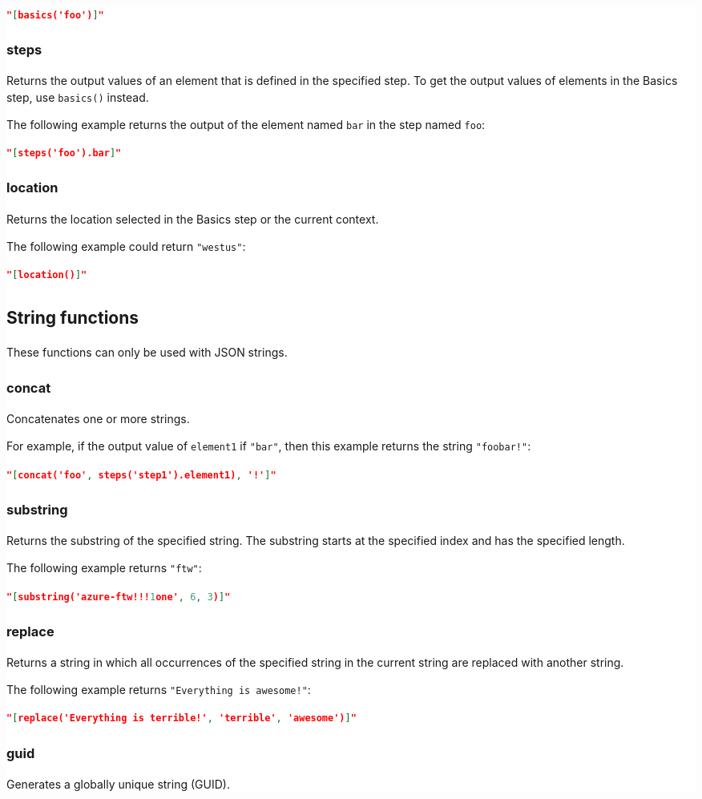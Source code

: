 ```json
"[basics('foo')]"
```

### steps
Returns the output values of an element that is defined in the specified step. To get the output values of elements in the Basics step, use `basics()` instead.

The following example returns the output of the element named `bar` in the step named `foo`:

```json
"[steps('foo').bar]"
```

### location
Returns the location selected in the Basics step or the current context.

The following example could return `"westus"`:

```json
"[location()]"
```

## String functions
These functions can only be used with JSON strings.

### concat
Concatenates one or more strings.

For example, if the output value of `element1` if `"bar"`, then this example returns the string `"foobar!"`:

```json
"[concat('foo', steps('step1').element1), '!']"
```

### substring
Returns the substring of the specified string. The substring starts at the specified index and has the specified length.

The following example returns `"ftw"`:

```json
"[substring('azure-ftw!!!1one', 6, 3)]"
```

### replace
Returns a string in which all occurrences of the specified string in the current string are replaced with another string.

The following example returns `"Everything is awesome!"`:

```json
"[replace('Everything is terrible!', 'terrible', 'awesome')]"
```

### guid
Generates a globally unique string (GUID).
